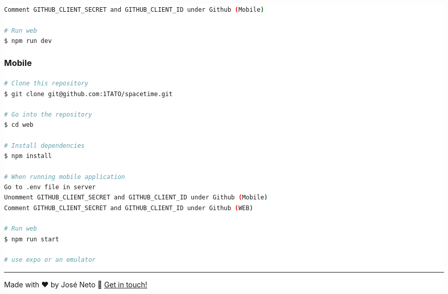 ```bash
Comment GITHUB_CLIENT_SECRET and GITHUB_CLIENT_ID under Github (Mobile)

# Run web
$ npm run dev
```

### Mobile
```bash
# Clone this repository
$ git clone git@github.com:1TATO/spacetime.git

# Go into the repository
$ cd web

# Install dependencies
$ npm install

# When running mobile application
Go to .env file in server
Unomment GITHUB_CLIENT_SECRET and GITHUB_CLIENT_ID under Github (Mobile)
Comment GITHUB_CLIENT_SECRET and GITHUB_CLIENT_ID under Github (WEB)

# Run web
$ npm run start

# use expo or an emulator
```
---
Made with ♥ by José Neto :wave: [Get in touch!](https://www.linkedin.com/in/jose-netopr/)
